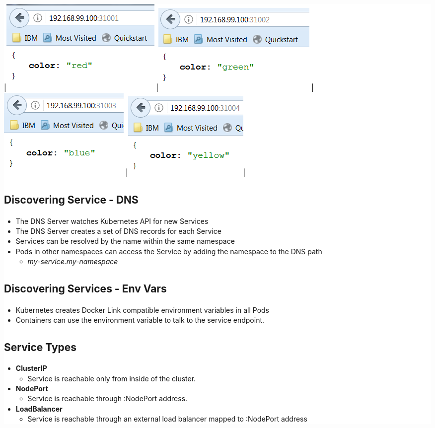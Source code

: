 |![Red](./images/image-04-02.png) |![Green](./images/image-04-03.png) |![Blue](./images/image-04-04.png) |![Yellow](./images/image-04-05.png)|

## Discovering Service - DNS
* The DNS Server watches Kubernetes API for new Services
* The DNS Server creates a set of DNS records for each Service
* Services can be resolved by the name within the same namespace
* Pods in other namespaces can access the Service by adding the namespace to the DNS path
	* _my-service.my-namespace_

## Discovering Services - Env Vars
* Kubernetes creates Docker Link compatible environment variables in all Pods
* Containers can use the environment variable to talk to the service endpoint.
## Service Types
* **ClusterIP**
	* Service is reachable only  from inside of the cluster.
* **NodePort**
	* Service is reachable through <NodeIP>:NodePort address.
* **LoadBalancer**
	* Service is reachable through an external load balancer mapped to <NodeIP>:NodePort address
	